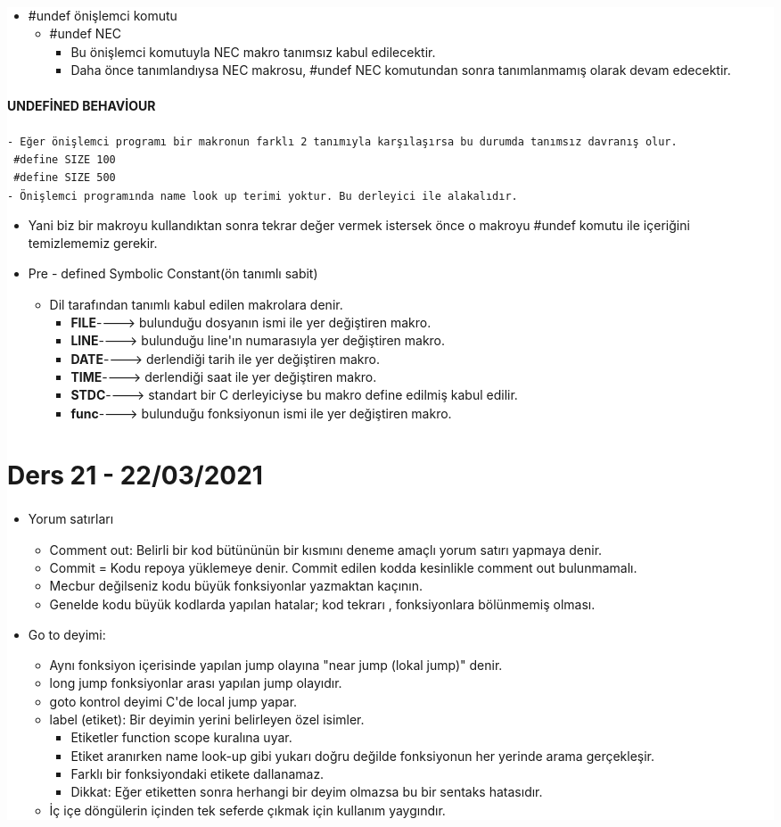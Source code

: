 

- #undef önişlemci komutu
	- #undef NEC
		- Bu önişlemci komutuyla NEC makro tanımsız kabul edilecektir.
		- Daha önce tanımlandıysa NEC makrosu, #undef NEC komutundan sonra tanımlanmamış olarak devam edecektir.
		
		
#### UNDEFİNED BEHAVİOUR

```
- Eğer önişlemci programı bir makronun farklı 2 tanımıyla karşılaşırsa bu durumda tanımsız davranış olur.
 #define SIZE 100
 #define SIZE 500
- Önişlemci programında name look up terimi yoktur. Bu derleyici ile alakalıdır.

```

- Yani biz bir makroyu kullandıktan sonra tekrar değer vermek istersek önce o makroyu #undef komutu ile içeriğini temizlememiz gerekir.



- Pre - defined Symbolic Constant(ön tanımlı sabit)
	- Dil tarafından tanımlı kabul edilen makrolara denir. 
		- __FILE__----> bulunduğu dosyanın ismi  ile yer değiştiren makro.
		- __LINE__----> bulunduğu line'ın numarasıyla yer değiştiren makro.
		- __DATE__----> derlendiği tarih ile yer değiştiren makro.
		- __TIME__----> derlendiği saat ile yer değiştiren makro.
		- __STDC__----> standart bir C derleyiciyse bu makro define edilmiş kabul edilir.
		- __func__----> bulunduğu fonksiyonun ismi ile yer değiştiren makro.



# Ders 21 - 22/03/2021

- Yorum satırları
	- Comment out: Belirli bir kod bütününün bir kısmını deneme amaçlı yorum satırı yapmaya denir.
	- Commit = Kodu repoya yüklemeye denir. Commit edilen kodda kesinlikle comment out bulunmamalı.
	- Mecbur değilseniz kodu büyük fonksiyonlar yazmaktan kaçının.
	- Genelde kodu büyük kodlarda yapılan hatalar; kod tekrarı , fonksiyonlara bölünmemiş olması.


- Go to deyimi:
	- Aynı fonksiyon içerisinde yapılan jump olayına "near jump (lokal jump)" denir.
	- long jump fonksiyonlar arası yapılan jump olayıdır.
	- goto kontrol deyimi C'de local jump yapar.
	- label (etiket): Bir deyimin yerini belirleyen özel isimler.
		- Etiketler function scope kuralına uyar.
		- Etiket aranırken name look-up gibi yukarı doğru değilde fonksiyonun her yerinde arama gerçekleşir.
		- Farklı bir fonksiyondaki etikete dallanamaz.
		- Dikkat: Eğer etiketten sonra herhangi bir deyim olmazsa bu bir sentaks hatasıdır.
	- İç içe döngülerin içinden tek seferde çıkmak için kullanım yaygındır.
	
